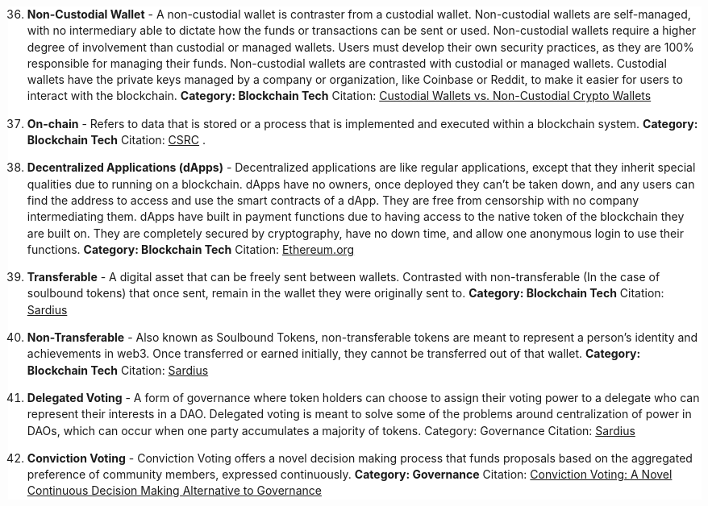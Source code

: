 36.  **Non-Custodial Wallet** - A non-custodial wallet is contraster from a custodial wallet. Non-custodial wallets are self-managed, with no intermediary able to dictate how the funds or transactions can be sent or used. Non-custodial wallets require a higher degree of involvement than custodial or managed wallets. Users must develop their own security practices, as they are 100% responsible for managing their funds. Non-custodial wallets are contrasted with custodial or managed wallets. Custodial wallets have the private keys managed by a company or organization, like Coinbase or Reddit, to make it easier for users to interact with the blockchain.
**Category: Blockchain Tech**
 Citation: [Custodial Wallets vs. Non-Custodial Crypto Wallets](https://www.coindesk.com/learn/custodial-wallets-vs-non-custodial-crypto-wallets/)
 
37.  **On-chain** - Refers to data that is stored or a process that is implemented and executed within a blockchain system.
**Category: Blockchain Tech**
Citation: [CSRC](https://csrc.nist.gov/glossary/term/on_chain#:~:text=Share%20to%20Facebook%20Share%20to,executed%20within%20a%20blockchain%20system)
[](https://csrc.nist.gov/glossary/term/on_chain#:~:text=Share%20to%20Facebook%20Share%20to,executed%20within%20a%20blockchain%20system).
    
38.  **Decentralized Applications (dApps)** - Decentralized applications are like regular applications, except that they inherit special qualities due to running on a blockchain. dApps have no owners, once deployed they can’t be taken down, and any users can find the address to access and use the smart contracts of a dApp. They are free from censorship with no company intermediating them. dApps have built in payment functions due to having access to the native token of the blockchain they are built on. They are completely secured by cryptography, have no down time, and allow one anonymous login to use their functions.
**Category: Blockchain Tech**
Citation: [Ethereum.org](https://ethereum.org/en/dapps/)
    
39.  **Transferable** - A digital asset that can be freely sent between wallets. Contrasted with non-transferable (In the case of soulbound tokens) that once sent, remain in the wallet they were originally sent to.
**Category: Blockchain Tech**
    Citation: [Sardius](https://twitter.com/0xSardius)
    
40.  **Non-Transferable** - Also known as Soulbound Tokens, non-transferable tokens are meant to represent a person’s identity and achievements in web3. Once transferred or earned initially, they cannot be transferred out of that wallet.
 **Category: Blockchain Tech**
    Citation: [Sardius](https://twitter.com/0xSardius)
    
41.  **Delegated Voting** - A form of governance where token holders can choose to assign their voting power to a delegate who can represent their interests in a DAO. Delegated voting is meant to solve some of the problems around centralization of power in DAOs, which can occur when one party accumulates a majority of tokens.
 Category: Governance
 Citation:  [Sardius](https://twitter.com/0xSardius)
    
42.  **Conviction Voting** - Conviction Voting offers a novel decision making process that funds proposals based on the aggregated preference of community members, expressed continuously.
**Category: Governance**
Citation: [Conviction Voting: A Novel Continuous Decision Making Alternative to Governance](https://medium.com/giveth/conviction-voting-a-novel-continuous-decision-making-alternative-to-governance-aa746cfb9475)
